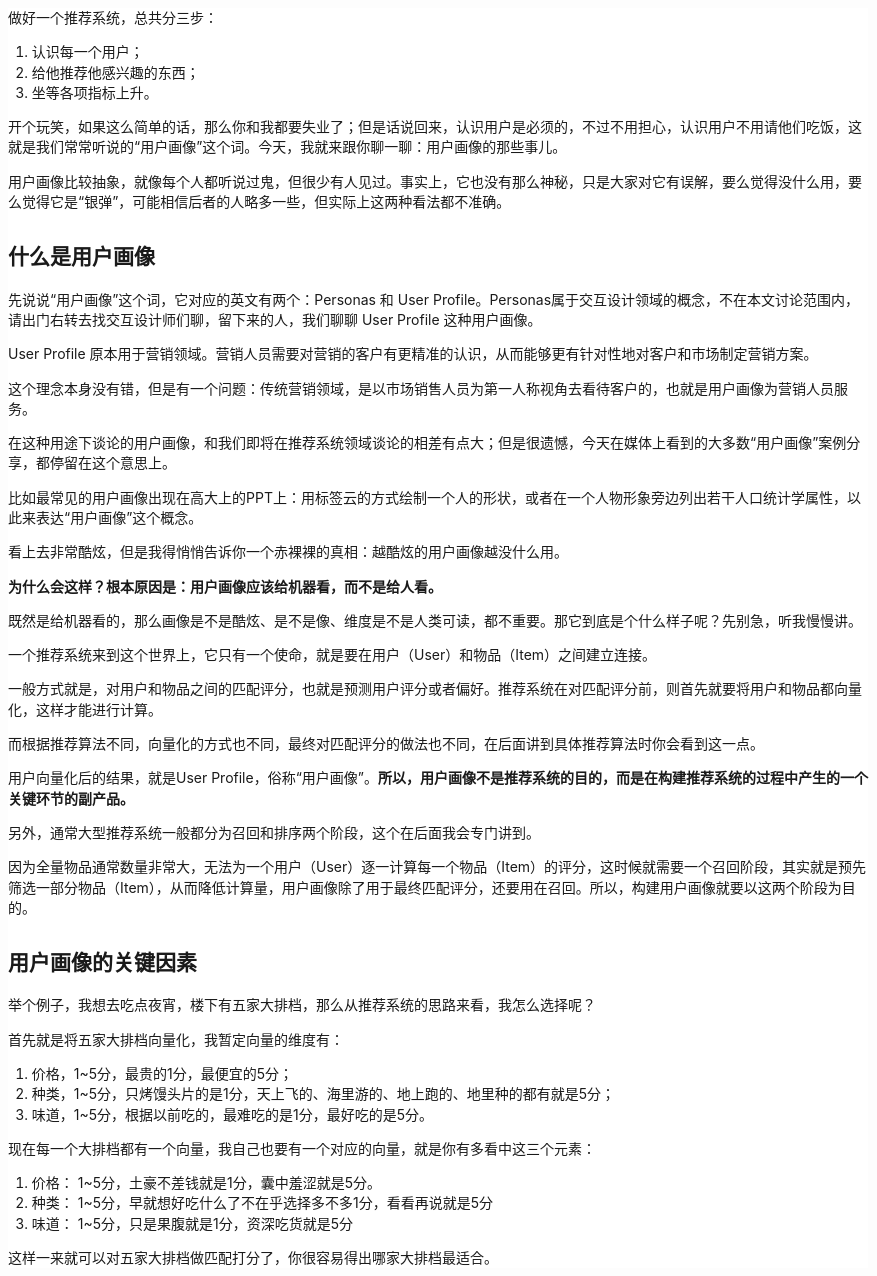 做好一个推荐系统，总共分三步：

1. 认识每一个用户；
2. 给他推荐他感兴趣的东西；
3. 坐等各项指标上升。

开个玩笑，如果这么简单的话，那么你和我都要失业了；但是话说回来，认识用户是必须的，不过不用担心，认识用户不用请他们吃饭，这就是我们常常听说的“用户画像”这个词。今天，我就来跟你聊一聊：用户画像的那些事儿。

用户画像比较抽象，就像每个人都听说过鬼，但很少有人见过。事实上，它也没有那么神秘，只是大家对它有误解，要么觉得没什么用，要么觉得它是“银弹”，可能相信后者的人略多一些，但实际上这两种看法都不准确。

## 什么是用户画像

先说说“用户画像”这个词，它对应的英文有两个：Personas 和 User Profile。Personas属于交互设计领域的概念，不在本文讨论范围内，请出门右转去找交互设计师们聊，留下来的人，我们聊聊 User Profile 这种用户画像。

User Profile 原本用于营销领域。营销人员需要对营销的客户有更精准的认识，从而能够更有针对性地对客户和市场制定营销方案。

这个理念本身没有错，但是有一个问题：传统营销领域，是以市场销售人员为第一人称视角去看待客户的，也就是用户画像为营销人员服务。

在这种用途下谈论的用户画像，和我们即将在推荐系统领域谈论的相差有点大；但是很遗憾，今天在媒体上看到的大多数“用户画像”案例分享，都停留在这个意思上。

比如最常见的用户画像出现在高大上的PPT上：用标签云的方式绘制一个人的形状，或者在一个人物形象旁边列出若干人口统计学属性，以此来表达“用户画像”这个概念。

看上去非常酷炫，但是我得悄悄告诉你一个赤裸裸的真相：越酷炫的用户画像越没什么用。

**为什么会这样？根本原因是：用户画像应该给机器看，而不是给人看。**

既然是给机器看的，那么画像是不是酷炫、是不是像、维度是不是人类可读，都不重要。那它到底是个什么样子呢？先别急，听我慢慢讲。

一个推荐系统来到这个世界上，它只有一个使命，就是要在用户（User）和物品（Item）之间建立连接。

一般方式就是，对用户和物品之间的匹配评分，也就是预测用户评分或者偏好。推荐系统在对匹配评分前，则首先就要将用户和物品都向量化，这样才能进行计算。

而根据推荐算法不同，向量化的方式也不同，最终对匹配评分的做法也不同，在后面讲到具体推荐算法时你会看到这一点。

用户向量化后的结果，就是User Profile，俗称“用户画像”。**所以，用户画像不是推荐系统的目的，而是在构建推荐系统的过程中产生的一个关键环节的副产品。**

另外，通常大型推荐系统一般都分为召回和排序两个阶段，这个在后面我会专门讲到。

因为全量物品通常数量非常大，无法为一个用户（User）逐一计算每一个物品（Item）的评分，这时候就需要一个召回阶段，其实就是预先筛选一部分物品（Item），从而降低计算量，用户画像除了用于最终匹配评分，还要用在召回。所以，构建用户画像就要以这两个阶段为目的。

## 用户画像的关键因素

举个例子，我想去吃点夜宵，楼下有五家大排档，那么从推荐系统的思路来看，我怎么选择呢？

首先就是将五家大排档向量化，我暂定向量的维度有：

1. 价格，1~5分，最贵的1分，最便宜的5分；
2. 种类，1~5分，只烤馒头片的是1分，天上飞的、海里游的、地上跑的、地里种的都有就是5分；
3. 味道，1~5分，根据以前吃的，最难吃的是1分，最好吃的是5分。

现在每一个大排档都有一个向量，我自己也要有一个对应的向量，就是你有多看中这三个元素：

1. 价格： 1~5分，土豪不差钱就是1分，囊中羞涩就是5分。
2. 种类： 1~5分，早就想好吃什么了不在乎选择多不多1分，看看再说就是5分
3. 味道： 1~5分，只是果腹就是1分，资深吃货就是5分

这样一来就可以对五家大排档做匹配打分了，你很容易得出哪家大排档最适合。
